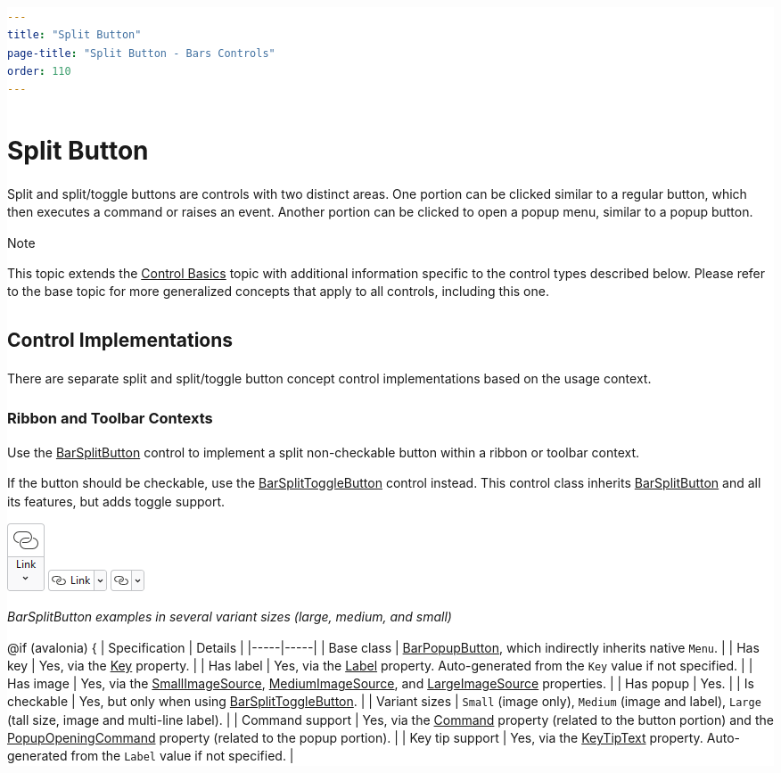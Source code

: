 ```yaml
---
title: "Split Button"
page-title: "Split Button - Bars Controls"
order: 110
---
```

# Split Button

Split and split/toggle buttons are controls with two distinct areas.  One portion can be clicked similar to a regular button, which then executes a command or raises an event.  Another portion can be clicked to open a popup menu, similar to a popup button.

> [!NOTE]
> This topic extends the [Control Basics](control-basics.md) topic with additional information specific to the control types described below.  Please refer to the base topic for more generalized concepts that apply to all controls, including this one.

## Control Implementations

There are separate split and split/toggle button concept control implementations based on the usage context.

### Ribbon and Toolbar Contexts

Use the [BarSplitButton](xref:@ActiproUIRoot.Controls.Bars.BarSplitButton) control to implement a split non-checkable button within a ribbon or toolbar context.

If the button should be checkable, use the [BarSplitToggleButton](xref:@ActiproUIRoot.Controls.Bars.BarSplitToggleButton) control instead.  This control class inherits [BarSplitButton](xref:@ActiproUIRoot.Controls.Bars.BarSplitButton) and all its features, but adds toggle support.

![Screenshot](../images/split-button-large.png)
![Screenshot](../images/split-button-medium.png)
![Screenshot](../images/split-button-small.png)

*BarSplitButton examples in several variant sizes (large, medium, and small)*

@if (avalonia) {
| Specification | Details |
|-----|-----|
| Base class | [BarPopupButton](xref:@ActiproUIRoot.Controls.Bars.BarPopupButton), which indirectly inherits native `Menu`. |
| Has key | Yes, via the [Key](xref:@ActiproUIRoot.Controls.Bars.BarPopupButton.Key) property. |
| Has label | Yes, via the [Label](xref:@ActiproUIRoot.Controls.Bars.Primitives.BarPopupButtonBase.Label) property.  Auto-generated from the `Key` value if not specified. |
| Has image | Yes, via the [SmallImageSource](xref:@ActiproUIRoot.Controls.Bars.BarPopupButton.SmallImageSource), [MediumImageSource](xref:@ActiproUIRoot.Controls.Bars.BarPopupButton.MediumImageSource), and [LargeImageSource](xref:@ActiproUIRoot.Controls.Bars.BarPopupButton.LargeImageSource) properties. |
| Has popup | Yes. |
| Is checkable | Yes, but only when using [BarSplitToggleButton](xref:@ActiproUIRoot.Controls.Bars.BarSplitToggleButton). |
| Variant sizes | `Small` (image only), `Medium` (image and label), `Large` (tall size, image and multi-line label). |
| Command support | Yes, via the [Command](xref:@ActiproUIRoot.Controls.Bars.Primitives.BarPopupButtonBase.Command) property (related to the button portion) and the [PopupOpeningCommand](xref:@ActiproUIRoot.Controls.Bars.Primitives.BarPopupButtonBase.PopupOpeningCommand) property (related to the popup portion). |
| Key tip support | Yes, via the [KeyTipText](xref:@ActiproUIRoot.Controls.Bars.Primitives.BarPopupButtonBase.KeyTipText) property.  Auto-generated from the `Label` value if not specified. |